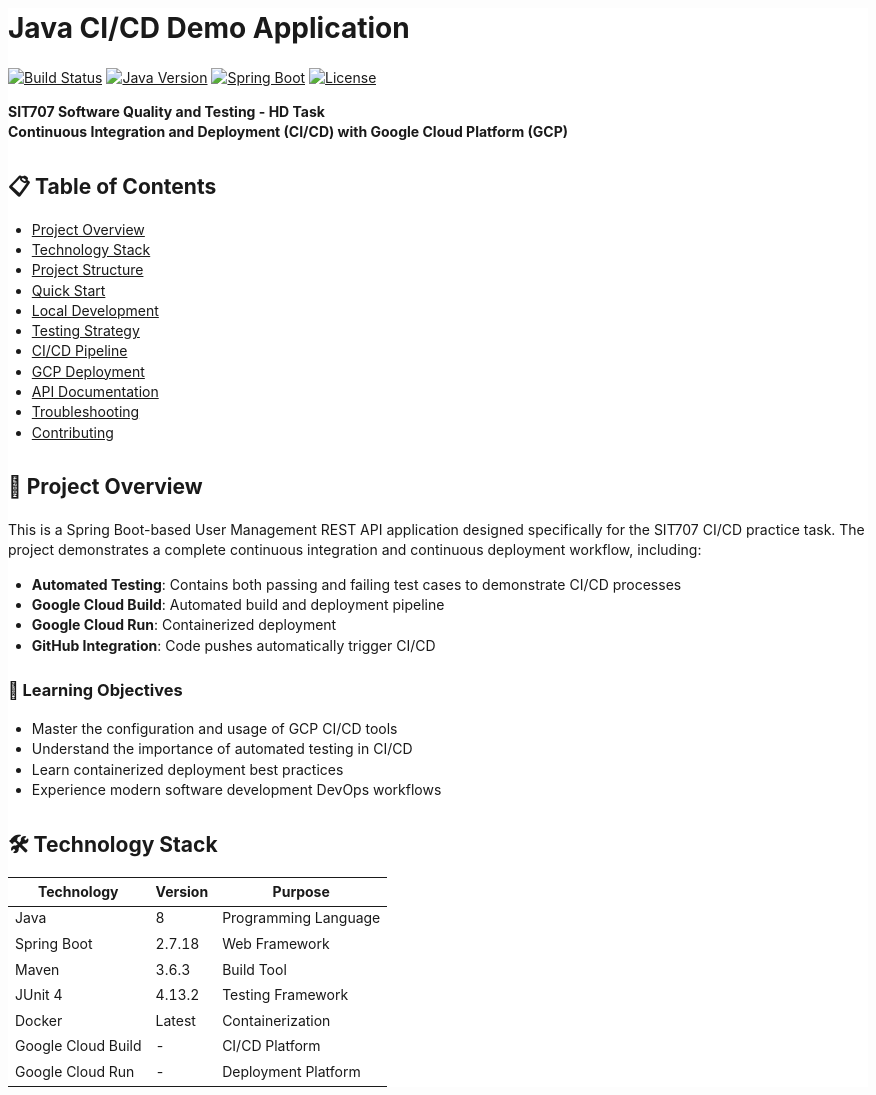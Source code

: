 # Java CI/CD Demo Application

[![Build Status](https://img.shields.io/badge/build-passing-brightgreen)](https://console.cloud.google.com/cloud-build/)
[![Java Version](https://img.shields.io/badge/Java-8-orange)](https://www.oracle.com/java/technologies/javase/javase8-archive-downloads.html)
[![Spring Boot](https://img.shields.io/badge/Spring%20Boot-2.7.18-green)](https://spring.io/projects/spring-boot)
[![License](https://img.shields.io/badge/license-MIT-blue)](LICENSE)

**SIT707 Software Quality and Testing - HD Task**  
**Continuous Integration and Deployment (CI/CD) with Google Cloud Platform (GCP)**

## 📋 Table of Contents

- [Project Overview](#-project-overview)
- [Technology Stack](#-technology-stack)
- [Project Structure](#-project-structure)
- [Quick Start](#-quick-start)
- [Local Development](#-local-development)
- [Testing Strategy](#-testing-strategy)
- [CI/CD Pipeline](#-cicd-pipeline)
- [GCP Deployment](#-gcp-deployment)
- [API Documentation](#-api-documentation)
- [Troubleshooting](#-troubleshooting)
- [Contributing](#-contributing)

## 🚀 Project Overview

This is a Spring Boot-based User Management REST API application designed specifically for the SIT707 CI/CD practice task. The project demonstrates a complete continuous integration and continuous deployment workflow, including:

- **Automated Testing**: Contains both passing and failing test cases to demonstrate CI/CD processes
- **Google Cloud Build**: Automated build and deployment pipeline
- **Google Cloud Run**: Containerized deployment
- **GitHub Integration**: Code pushes automatically trigger CI/CD

### 🎯 Learning Objectives

- Master the configuration and usage of GCP CI/CD tools
- Understand the importance of automated testing in CI/CD
- Learn containerized deployment best practices
- Experience modern software development DevOps workflows

## 🛠 Technology Stack

| Technology | Version | Purpose |
|------------|---------|---------|
| Java | 8 | Programming Language |
| Spring Boot | 2.7.18 | Web Framework |
| Maven | 3.6.3 | Build Tool |
| JUnit 4 | 4.13.2 | Testing Framework |
| Docker | Latest | Containerization |
| Google Cloud Build | - | CI/CD Platform |
| Google Cloud Run | - | Deployment Platform |
